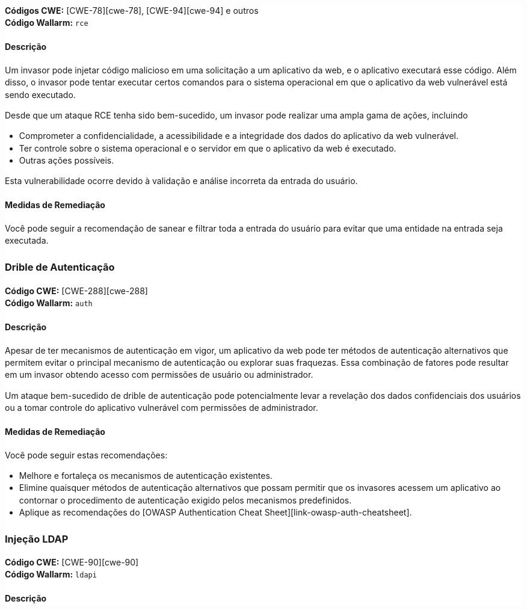 **Códigos CWE:** [CWE-78][cwe-78], [CWE-94][cwe-94] e outros<br>
**Código Wallarm:** `rce`

####    Descrição

Um invasor pode injetar código malicioso em uma solicitação a um aplicativo da web, e o aplicativo executará esse código. Além disso, o invasor pode tentar executar certos comandos para o sistema operacional em que o aplicativo da web vulnerável está sendo executado.

Desde que um ataque RCE tenha sido bem-sucedido, um invasor pode realizar uma ampla gama de ações, incluindo
* Comprometer a confidencialidade, a acessibilidade e a integridade dos dados do aplicativo da web vulnerável.
* Ter controle sobre o sistema operacional e o servidor em que o aplicativo da web é executado.
* Outras ações possíveis.

Esta vulnerabilidade ocorre devido à validação e análise incorreta da entrada do usuário.

####    Medidas de Remediação

Você pode seguir a recomendação de sanear e filtrar toda a entrada do usuário para evitar que uma entidade na entrada seja executada.


### Drible de Autenticação

**Código CWE:** [CWE-288][cwe-288]<br>
**Código Wallarm:** `auth`

####    Descrição

Apesar de ter mecanismos de autenticação em vigor, um aplicativo da web pode ter métodos de autenticação alternativos que permitem evitar o principal mecanismo de autenticação ou explorar suas fraquezas. Essa combinação de fatores pode resultar em um invasor obtendo acesso com permissões de usuário ou administrador.

Um ataque bem-sucedido de drible de autenticação pode potencialmente levar a revelação dos dados confidenciais dos usuários ou a tomar controle do aplicativo vulnerável com permissões de administrador.

####    Medidas de Remediação 

Você pode seguir estas recomendações:
* Melhore e fortaleça os mecanismos de autenticação existentes.
* Elimine quaisquer métodos de autenticação alternativos que possam permitir que os invasores acessem um aplicativo ao contornar o procedimento de autenticação exigido pelos mecanismos predefinidos.
* Aplique as recomendações do [OWASP Authentication Cheat Sheet][link-owasp-auth-cheatsheet].


### Injeção LDAP

**Código CWE:** [CWE-90][cwe-90]<br>
**Código Wallarm:** `ldapi`

####    Descrição
